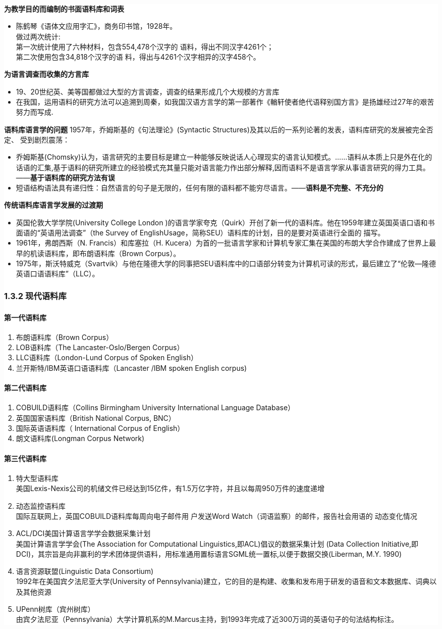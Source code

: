 **为教学目的而编制的书面语料库和词表**
- 陈鹤琴《语体文应用字汇》，商务印书馆，1928年。   
做过两次统计:  
第一次统计使用了六种材料，包含554,478个汉字的 语料，得出不同汉字4261个；  
第二次使用包含34,818个汉字的语 料，得出与4261个汉字相异的汉字458个。

**为语言调查而收集的方言库**
- 19、20世纪英、美等国都做过大型的方言调查，调查的结果形成几个大规模的方言库
- 在我国，运用语料的研究方法可以追溯到周秦，如我国汉语方言学的第一部著作《輶轩使者绝代语释别国方言》是扬雄经过27年的艰苦努力而写成.

**语料库语言学的问题**
1957年，乔姆斯基的《句法理论》(Syntactic Structures)及其以后的一系列论著的发表，语料库研究的发展被完全否定、 受到剧烈震荡：

- 乔姆斯基(Chomsky)认为，语言研究的主要目标是建立一种能够反映说话人心理现实的语言认知模式。……语料从本质上只是外在化的话语的汇集,基于语料的研究所建立的经验模式充其量只能对语言能力作出部分解释,因而语料不是语言学家从事语言研究的得力工具。——**基于语料库的研究方法有误**
- 短语结构语法具有递归性：自然语言的句子是无限的，任何有限的语料都不能穷尽语言。——**语料是不完整、不充分的**

**传统语料库语言学发展的过渡期**
- 英国伦敦大学学院(University College London )的语言学家夸克（Quirk）开创了新一代的语料库。他在1959年建立英国英语口语和书面语的“英语用法调查”（the Survey of EnglishUsage，简称SEU）语料库的计划，目的是要对英语进行全面的 描写。
- 1961年，弗朗西斯（N. Francis）和库塞拉（H. Kucera）为首的一批语言学家和计算机专家汇集在美国的布朗大学合作建成了世界上最早的机读语料库，即布朗语料库（Brown Corpus）。
- 1975年，斯沃特威克（Svartvik）与他在隆德大学的同事把SEU语料库中的口语部分转变为计算机可读的形式，最后建立了“伦敦—隆德英语口语语料库”（LLC）。


### 1.3.2 现代语料库
#### 第一代语料库
1. 布朗语料库（Brown Corpus）
2. LOB语料库（The Lancaster-Oslo/Bergen Corpus）
3. LLC语料库（London-Lund Corpus of Spoken English）
4. 兰开斯特/IBM英语口语语料库（Lancaster /IBM spoken English corpus)

#### 第二代语料库
1. COBUILD语料库（Collins Birmingham University International Language Database）
2. 英国国家语料库（British National Corpus, BNC）
3. 国际英语语料库（ International Corpus of English）
4. 朗文语料库(Longman Corpus Network)

#### 第三代语料库
1. 特大型语料库  
美国Lexis-Nexis公司的机储文件已经达到15亿件，有1.5万亿字符，并且以每周950万件的速度递增

2. 动态监控语料库  
国际互联网上，英国COBUILD语料库每周向电子邮件用 户发送Word Watch（词语监察）的邮件，报告社会用语的 动态变化情况

3. ACL/DCI美国计算语言学学会数据采集计划  
美国计算语言学学会(The Association for Computational Linguistics,即ACL)倡议的数据采集计划 (Data Collection Initiative,即DCI)，其宗旨是向非赢利的学术团体提供语料，用标准通用置标语言SGML统一置标,以便于数据交换(Liberman, M.Y. 1990)

4. 语言资源联盟(Linguistic Data Consortium)  
1992年在美国宾夕法尼亚大学(University of Pennsylvania)建立，它的目的是构建、收集和发布用于研发的语音和文本数据库、词典以及其他资源

5. UPenn树库（宾州树库）  
由宾夕法尼亚（Pennsylvania）大学计算机系的M.Marcus主持，到1993年完成了近300万词的英语句子的句法结构标注。

